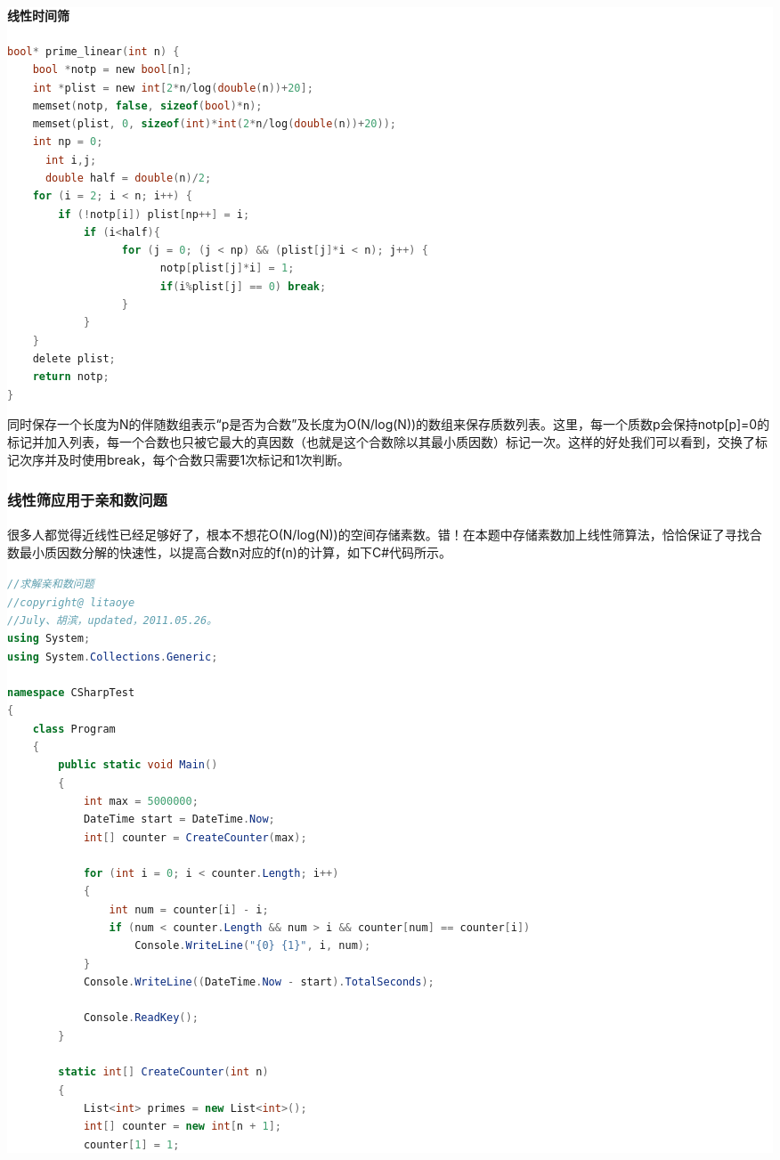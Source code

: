 #### 线性时间筛

```C
bool* prime_linear(int n) {
    bool *notp = new bool[n];
    int *plist = new int[2*n/log(double(n))+20];
    memset(notp, false, sizeof(bool)*n);
    memset(plist, 0, sizeof(int)*int(2*n/log(double(n))+20));
    int np = 0;
	  int i,j;
	  double half = double(n)/2;
    for (i = 2; i < n; i++) {
        if (!notp[i]) plist[np++] = i;
		    if (i<half){
			      for (j = 0; (j < np) && (plist[j]*i < n); j++) {
				        notp[plist[j]*i] = 1;
				        if(i%plist[j] == 0) break;
			      }
		    }
    }
    delete plist;
    return notp;
}
```
同时保存一个长度为N的伴随数组表示“p是否为合数”及长度为O(N/log(N))的数组来保存质数列表。这里，每一个质数p会保持notp[p]=0的标记并加入列表，每一个合数也只被它最大的真因数（也就是这个合数除以其最小质因数）标记一次。这样的好处我们可以看到，交换了标记次序并及时使用break，每个合数只需要1次标记和1次判断。

### 线性筛应用于亲和数问题

很多人都觉得近线性已经足够好了，根本不想花O(N/log(N))的空间存储素数。错！在本题中存储素数加上线性筛算法，恰恰保证了寻找合数最小质因数分解的快速性，以提高合数n对应的f(n)的计算，如下C#代码所示。

```csharp
//求解亲和数问题
//copyright@ litaoye
//July、胡滨，updated，2011.05.26。
using System;
using System.Collections.Generic;

namespace CSharpTest
{
    class Program
    {
        public static void Main()
        {
            int max = 5000000;
            DateTime start = DateTime.Now;
            int[] counter = CreateCounter(max);

            for (int i = 0; i < counter.Length; i++)
            {
                int num = counter[i] - i;
                if (num < counter.Length && num > i && counter[num] == counter[i])
                    Console.WriteLine("{0} {1}", i, num);
            }
            Console.WriteLine((DateTime.Now - start).TotalSeconds);

            Console.ReadKey();
        }

        static int[] CreateCounter(int n)
        {
            List<int> primes = new List<int>();
            int[] counter = new int[n + 1];
            counter[1] = 1;
```